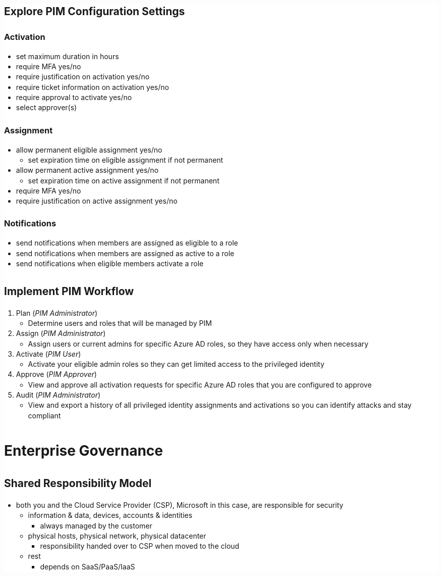 ## Explore PIM Configuration Settings

### Activation

- set maximum duration in hours
- require MFA yes/no
- require justification on activation yes/no
- require ticket information on activation yes/no
- require approval to activate yes/no
- select approver(s)

### Assignment

- allow permanent eligible assignment yes/no
    - set expiration time on eligible assignment if not permanent
- allow permanent active assignment yes/no
    - set expiration time on active assignment if not permanent
- require MFA yes/no
- require justification on active assignment yes/no

### Notifications

- send notifications when members are assigned as eligible to a role
- send notifications when members are assigned as active to a role
- send notifications when eligible members activate a role

## Implement PIM Workflow

1. Plan (*PIM Administrator*)
    - Determine users and roles that will be managed by PIM
2. Assign (*PIM Administrator*)
    - Assign users or current admins for specific Azure AD roles, so they have access only when necessary
3. Activate (*PIM User*)
    - Activate your eligible admin roles so they can get limited access to the privileged identity
4. Approve (*PIM Approver*)
    - View and approve all activation requests for specific Azure AD roles that you are configured to approve
5. Audit (*PIM Administrator*)
    - View and export a history of all privileged identity assignments and activations so you can identify attacks and stay compliant

# Enterprise Governance

## Shared Responsibility Model

- both you and the Cloud Service Provider (CSP), Microsoft in this case, are responsible for security
    - information & data, devices, accounts & identities
        - always managed by the customer
    - physical hosts, physical network, physical datacenter
        - responsibility handed over to CSP when moved to the cloud
    - rest
        - depends on SaaS/PaaS/IaaS
